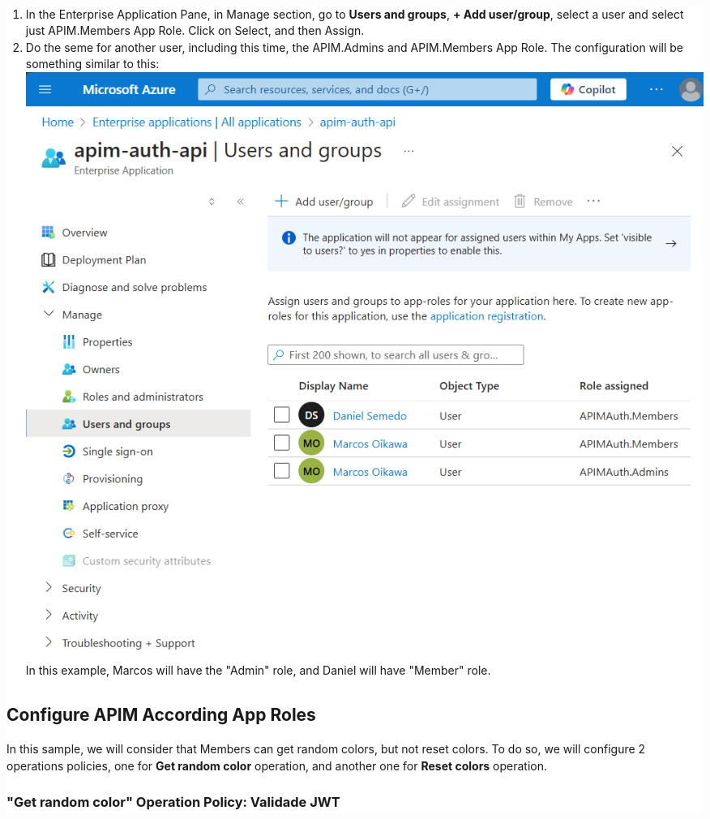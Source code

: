 1. In the Enterprise Application Pane, in Manage section, go to **Users and groups**, **+ Add user/group**, select a user and select just APIM.Members App Role. Click on Select, and then Assign.
1. Do the seme for another user, including this time, the APIM.Admins and APIM.Members App Role. The configuration will be something similar to this:
![Enterprise Pane](./media/approles2.png)
In this example, Marcos will have the "Admin" role, and Daniel will have "Member" role.

## Configure APIM According App Roles
In this sample, we will consider that Members can get random colors, but not reset colors. To do so, we will configure 2 operations policies, one for **Get random color** operation, and another one for **Reset colors** operation.

### "Get random color" Operation Policy: Validade JWT
